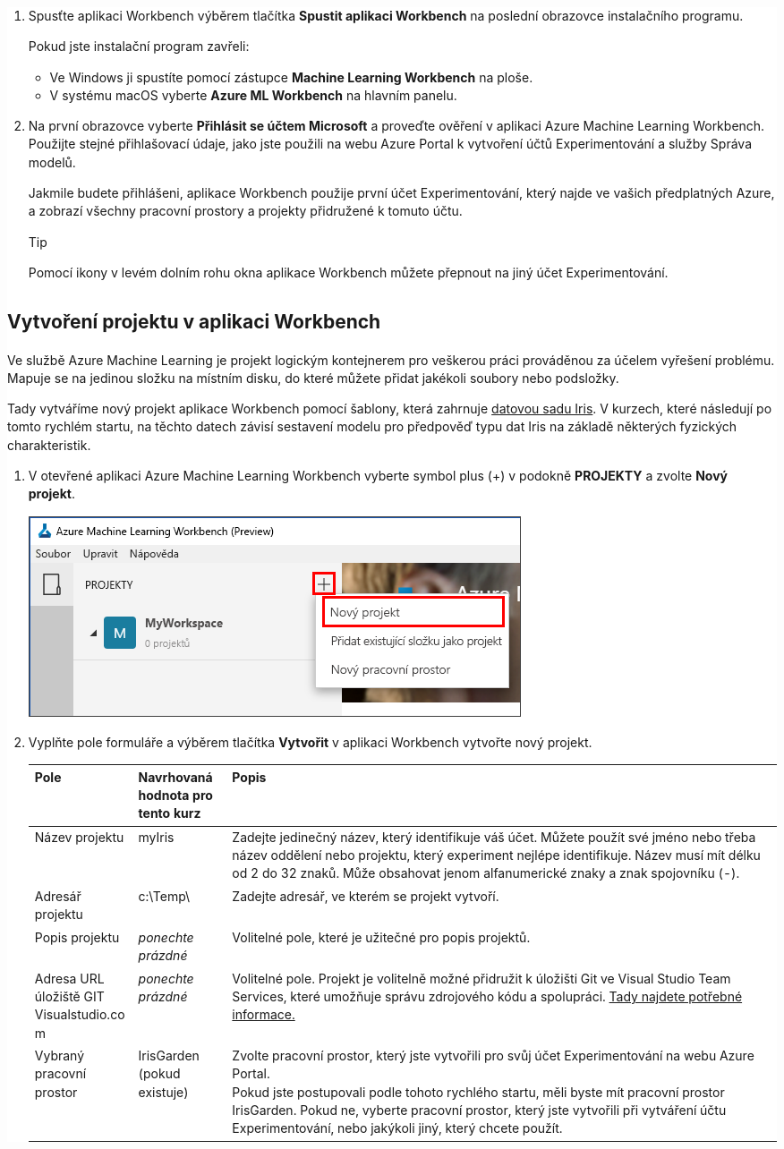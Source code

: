 1. Spusťte aplikaci Workbench výběrem tlačítka **Spustit aplikaci Workbench** na poslední obrazovce instalačního programu. 

   Pokud jste instalační program zavřeli:
   + Ve Windows ji spustíte pomocí zástupce **Machine Learning Workbench** na ploše. 
   + V systému macOS vyberte **Azure ML Workbench** na hlavním panelu.

1. Na první obrazovce vyberte **Přihlásit se účtem Microsoft** a proveďte ověření v aplikaci Azure Machine Learning Workbench. Použijte stejné přihlašovací údaje, jako jste použili na webu Azure Portal k vytvoření účtů Experimentování a služby Správa modelů. 

   Jakmile budete přihlášeni, aplikace Workbench použije první účet Experimentování, který najde ve vašich předplatných Azure, a zobrazí všechny pracovní prostory a projekty přidružené k tomuto účtu. 

   >[!TIP]
   > Pomocí ikony v levém dolním rohu okna aplikace Workbench můžete přepnout na jiný účet Experimentování.

## <a name="create-a-project-in-workbench"></a>Vytvoření projektu v aplikaci Workbench

Ve službě Azure Machine Learning je projekt logickým kontejnerem pro veškerou práci prováděnou za účelem vyřešení problému. Mapuje se na jedinou složku na místním disku, do které můžete přidat jakékoli soubory nebo podsložky. 

Tady vytváříme nový projekt aplikace Workbench pomocí šablony, která zahrnuje [datovou sadu Iris](https://en.wikipedia.org/wiki/Iris_flower_data_set). V kurzech, které následují po tomto rychlém startu, na těchto datech závisí sestavení modelu pro předpověď typu dat Iris na základě některých fyzických charakteristik.  

1. V otevřené aplikaci Azure Machine Learning Workbench vyberte symbol plus (+) v podokně **PROJEKTY** a zvolte **Nový projekt**.  

   ![Nový pracovní prostor](./media/quickstart-installation/new_ws.png)

1. Vyplňte pole formuláře a výběrem tlačítka **Vytvořit** v aplikaci Workbench vytvořte nový projekt.

   Pole|Navrhovaná hodnota pro tento kurz|Popis
   ---|---|---
   Název projektu | myIris |Zadejte jedinečný název, který identifikuje váš účet. Můžete použít své jméno nebo třeba název oddělení nebo projektu, který experiment nejlépe identifikuje. Název musí mít délku od 2 do 32 znaků. Může obsahovat jenom alfanumerické znaky a znak spojovníku (-). 
   Adresář projektu | c:\Temp\ | Zadejte adresář, ve kterém se projekt vytvoří.
   Popis projektu | _ponechte prázdné_ | Volitelné pole, které je užitečné pro popis projektů.
   Adresa URL úložiště GIT Visualstudio.com |_ponechte prázdné_ | Volitelné pole. Projekt je volitelně možné přidružit k úložišti Git ve Visual Studio Team Services, které umožňuje správu zdrojového kódu a spolupráci. [Tady najdete potřebné informace.](/desktop-workbench/using-git-ml-project#step-3-set-up-a-machine-learning-project-and-git-repo) 
   Vybraný pracovní prostor | IrisGarden (pokud existuje) | Zvolte pracovní prostor, který jste vytvořili pro svůj účet Experimentování na webu Azure Portal. <br/>Pokud jste postupovali podle tohoto rychlého startu, měli byste mít pracovní prostor IrisGarden. Pokud ne, vyberte pracovní prostor, který jste vytvořili při vytváření účtu Experimentování, nebo jakýkoli jiný, který chcete použít.